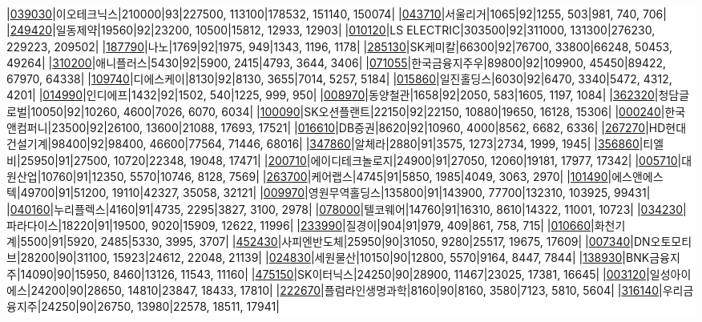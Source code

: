 |[039030](https://finance.daum.net/quotes/A039030)|이오테크닉스|210000|93|227500, 113100|178532, 151140, 150074|
|[043710](https://finance.daum.net/quotes/A043710)|서울리거|1065|92|1255, 503|981, 740, 706|
|[249420](https://finance.daum.net/quotes/A249420)|일동제약|19560|92|23200, 10500|15812, 12933, 12903|
|[010120](https://finance.daum.net/quotes/A010120)|LS ELECTRIC|303500|92|311000, 131300|276230, 229223, 209502|
|[187790](https://finance.daum.net/quotes/A187790)|나노|1769|92|1975, 949|1343, 1196, 1178|
|[285130](https://finance.daum.net/quotes/A285130)|SK케미칼|66300|92|76700, 33800|66248, 50453, 49264|
|[310200](https://finance.daum.net/quotes/A310200)|애니플러스|5430|92|5900, 2415|4793, 3644, 3406|
|[071055](https://finance.daum.net/quotes/A071055)|한국금융지주우|89800|92|109900, 45450|89422, 67970, 64338|
|[109740](https://finance.daum.net/quotes/A109740)|디에스케이|8130|92|8130, 3655|7014, 5257, 5184|
|[015860](https://finance.daum.net/quotes/A015860)|일진홀딩스|6030|92|6470, 3340|5472, 4312, 4201|
|[014990](https://finance.daum.net/quotes/A014990)|인디에프|1432|92|1502, 540|1225, 999, 950|
|[008970](https://finance.daum.net/quotes/A008970)|동양철관|1658|92|2050, 583|1605, 1197, 1084|
|[362320](https://finance.daum.net/quotes/A362320)|청담글로벌|10050|92|10260, 4600|7026, 6070, 6034|
|[100090](https://finance.daum.net/quotes/A100090)|SK오션플랜트|22150|92|22150, 10880|19650, 16128, 15306|
|[000240](https://finance.daum.net/quotes/A000240)|한국앤컴퍼니|23500|92|26100, 13600|21088, 17693, 17521|
|[016610](https://finance.daum.net/quotes/A016610)|DB증권|8620|92|10960, 4000|8562, 6682, 6336|
|[267270](https://finance.daum.net/quotes/A267270)|HD현대건설기계|98400|92|98400, 46600|77564, 71446, 68016|
|[347860](https://finance.daum.net/quotes/A347860)|알체라|2880|91|3575, 1273|2734, 1999, 1945|
|[356860](https://finance.daum.net/quotes/A356860)|티엘비|25950|91|27500, 10720|22348, 19048, 17471|
|[200710](https://finance.daum.net/quotes/A200710)|에이디테크놀로지|24900|91|27050, 12060|19181, 17977, 17342|
|[005710](https://finance.daum.net/quotes/A005710)|대원산업|10760|91|12350, 5570|10746, 8128, 7569|
|[263700](https://finance.daum.net/quotes/A263700)|케어랩스|4745|91|5850, 1985|4049, 3063, 2970|
|[101490](https://finance.daum.net/quotes/A101490)|에스앤에스텍|49700|91|51200, 19110|42327, 35058, 32121|
|[009970](https://finance.daum.net/quotes/A009970)|영원무역홀딩스|135800|91|143900, 77700|132310, 103925, 99431|
|[040160](https://finance.daum.net/quotes/A040160)|누리플렉스|4160|91|4735, 2295|3827, 3100, 2978|
|[078000](https://finance.daum.net/quotes/A078000)|텔코웨어|14760|91|16310, 8610|14322, 11001, 10723|
|[034230](https://finance.daum.net/quotes/A034230)|파라다이스|18220|91|19500, 9020|15909, 12622, 11996|
|[233990](https://finance.daum.net/quotes/A233990)|질경이|904|91|979, 409|861, 758, 715|
|[010660](https://finance.daum.net/quotes/A010660)|화천기계|5500|91|5920, 2485|5330, 3995, 3707|
|[452430](https://finance.daum.net/quotes/A452430)|사피엔반도체|25950|90|31050, 9280|25517, 19675, 17609|
|[007340](https://finance.daum.net/quotes/A007340)|DN오토모티브|28200|90|31100, 15923|24612, 22048, 21139|
|[024830](https://finance.daum.net/quotes/A024830)|세원물산|10150|90|12800, 5570|9164, 8447, 7844|
|[138930](https://finance.daum.net/quotes/A138930)|BNK금융지주|14090|90|15950, 8460|13126, 11543, 11160|
|[475150](https://finance.daum.net/quotes/A475150)|SK이터닉스|24250|90|28900, 11467|23025, 17381, 16645|
|[003120](https://finance.daum.net/quotes/A003120)|일성아이에스|24200|90|28650, 14810|23847, 18433, 17810|
|[222670](https://finance.daum.net/quotes/A222670)|플럼라인생명과학|8160|90|8160, 3580|7123, 5810, 5604|
|[316140](https://finance.daum.net/quotes/A316140)|우리금융지주|24250|90|26750, 13980|22578, 18511, 17941|